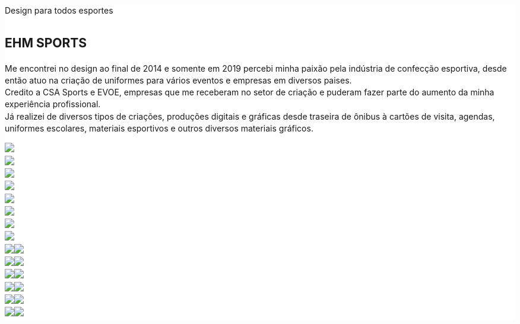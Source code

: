   <div class="py-5 bg-dark">
    <div class="container">
      <div class="row my-5 bg-secondary animate-in-down animate-in-done">
        <div class="p-4 col-md-6 bg-primary" style="">
          <p class="mb-1">Design para todos esportes</p>
          <h2 class="mb-1">EHM SPORTS</h2> <i class="fa d-inline-block fa-star text-white"></i><i class="fa d-inline-block fa-star mx-1 text-white"></i><i class="fa d-inline-block fa-star text-white"></i>
          <p class="my-4">Me encontrei no design ao final de 2014 e somente em 2019 percebi minha paixão pela indústria de confecção esportiva, desde então atuo na criação de uniformes para vários eventos e empresas em diversos paises. ​<br>Credito a CSA Sports e EVOE, empresas que me receberam no setor de criação e puderam fazer parte do aumento da minha experiência profissional. &nbsp;​<br>Já realizei de diversos tipos de criações, produções digitais e gráficas desde traseira de ônibus à cartões de visita, agendas, uniformes escolares, materiais esportivos e outros diversos materiais gráficos.</p>
          <img class="d-block img-fluid mx-auto" src="./EHM SPORTS_files/signature.png" width="300">
        </div>
        <div class="p-0 col-md-6 bg-primary">
          <img class="img-fluid d-block my-2" src="./EHM SPORTS_files/chef_dark.png" style=""> </div>
      </div>
    </div>
  </div>
  
  <div class="">
    <div class="container-fluid">
      <div class="row">
        <div class="p-0 col-md-2 col-4">
          <img src="./EHM SPORTS_files/1.png" class="img-fluid"> </div>
        <div class="p-0 col-md-2 col-4">
          <img src="./EHM SPORTS_files/2.png" class="img-fluid"> </div>
        <div class="p-0 col-md-2 col-4"><img src="./EHM SPORTS_files/3.png" class="img-fluid"></div>
        <div class="p-0 col-md-2 col-4">
          <img src="./EHM SPORTS_files/4.png" class="img-fluid"> </div>
        <div class="p-0 col-md-2 col-4">
          <img src="./EHM SPORTS_files/5.png" class="img-fluid"> </div>
        <div class="p-0 col-md-2 col-4">
          <img src="./EHM SPORTS_files/6.png" class="img-fluid"> </div>
        <div class="p-0 col-md-2 col-4">
          <img src="./EHM SPORTS_files/13.png" class="img-fluid"><img src="./EHM SPORTS_files/7.png" class="img-fluid"> </div>
        <div class="p-0 col-md-2 col-4">
          <img src="./EHM SPORTS_files/14.png" class="img-fluid"><img src="./EHM SPORTS_files/8.png" class="img-fluid"></div>
        <div class="p-0 col-md-2 col-4">
          <img src="./EHM SPORTS_files/15.png" class="img-fluid"><img src="./EHM SPORTS_files/9.png" class="img-fluid"> </div>
        <div class="p-0 col-md-2 col-4">
          <img src="./EHM SPORTS_files/16.png" class="img-fluid"><img src="./EHM SPORTS_files/10.png" class="img-fluid"> </div>
        <div class="p-0 col-md-2 col-4">
          <img class="img-fluid" src="./EHM SPORTS_files/17.png"><img src="./EHM SPORTS_files/11.png" class="img-fluid"> </div>
        <div class="p-0 col-md-2 col-4">
          <img class="img-fluid" src="./EHM SPORTS_files/18.png"><img class="img-fluid" src="./EHM SPORTS_files/12.png"> </div>
      </div>
    </div>
  </div>
  